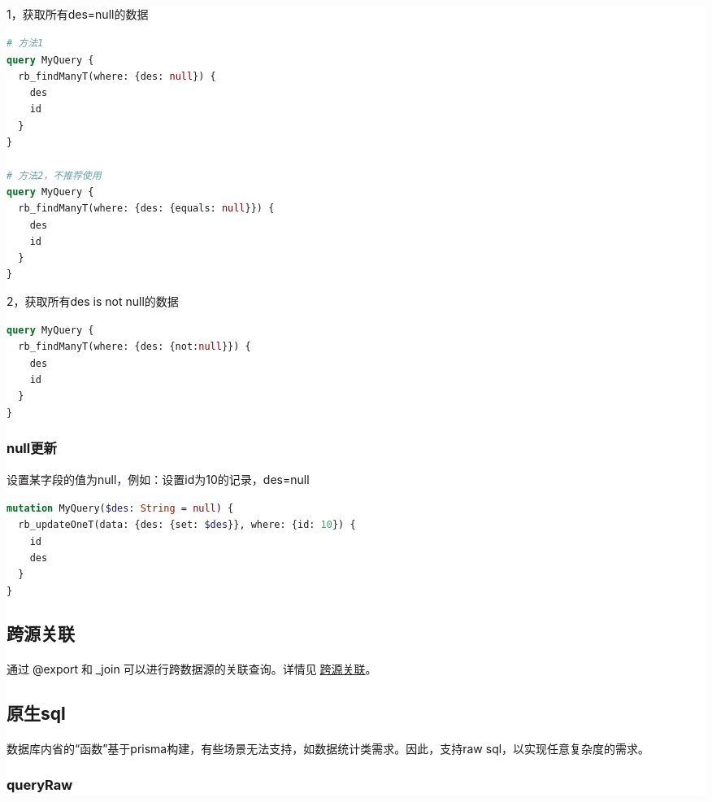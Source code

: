 1，获取所有des=null的数据

```graphql
# 方法1
query MyQuery {
  rb_findManyT(where: {des: null}) {
    des
    id
  }
} 

# 方法2，不推荐使用
query MyQuery {
  rb_findManyT(where: {des: {equals: null}}) {
    des
    id
  }
}
```

2，获取所有des is not null的数据

```graphql
query MyQuery {
  rb_findManyT(where: {des: {not:null}}) {
    des
    id
  }
}
```

### null更新

设置某字段的值为null，例如：设置id为10的记录，des=null

```graphql
mutation MyQuery($des: String = null) {
  rb_updateOneT(data: {des: {set: $des}}, where: {id: 10}) {
    id
    des
  }
}
```

## 跨源关联

通过 @export 和 \_join 可以进行跨数据源的关联查询。详情见 [跨源关联](chang-jian-yong-li.md#kua-yuan-guan-lian)。

## **原生sql**

数据库内省的“函数”基于prisma构建，有些场景无法支持，如数据统计类需求。因此，支持raw sql，以实现任意复杂度的需求。

### queryRaw
